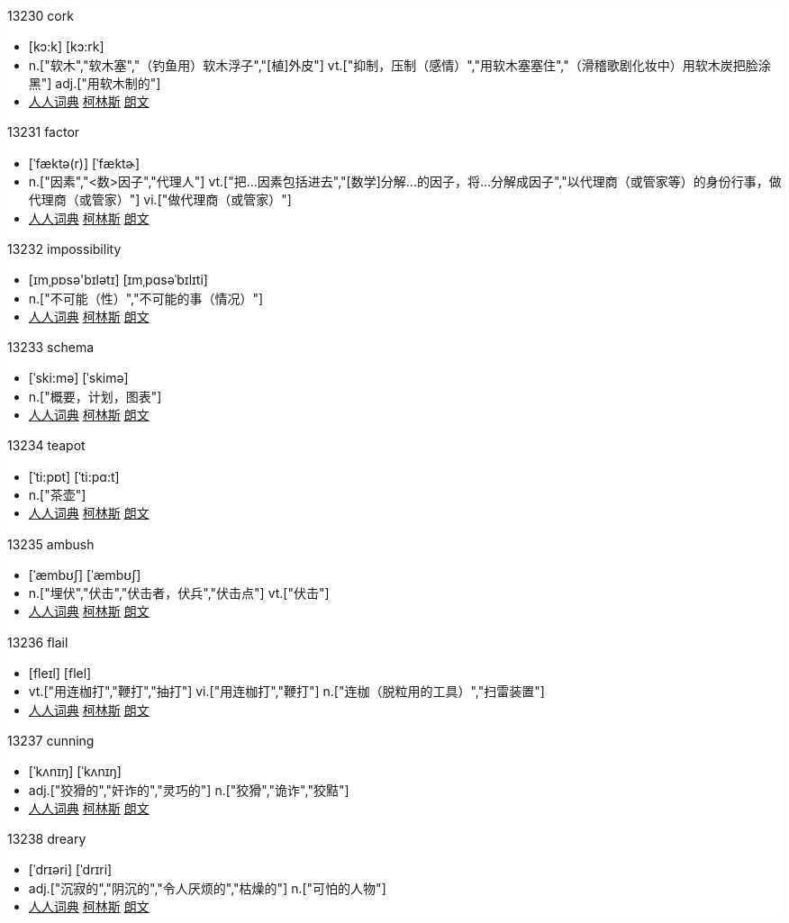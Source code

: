13230 cork 
- [kɔ:k]  [kɔ:rk] 
- n.["软木","软木塞","（钓鱼用）软木浮子","[植]外皮"]  vt.["抑制，压制（感情）","用软木塞塞住","（滑稽歌剧化妆中）用软木炭把脸涂黑"]  adj.["用软木制的"]   
- [人人词典](https://www.91dict.com/words?w=cork) [柯林斯](https://www.collinsdictionary.com/zh/dictionary/english/cork) [朗文](https://www.ldoceonline.com/dictionary/cork) 

13231 factor 
- [ˈfæktə(r)]  [ˈfæktɚ] 
- n.["因素","<数>因子","代理人"]  vt.["把…因素包括进去","[数学]分解…的因子，将…分解成因子","以代理商（或管家等）的身份行事，做代理商（或管家）"]  vi.["做代理商（或管家）"]   
- [人人词典](https://www.91dict.com/words?w=factor) [柯林斯](https://www.collinsdictionary.com/zh/dictionary/english/factor) [朗文](https://www.ldoceonline.com/dictionary/factor) 

13232 impossibility 
- [ɪmˌpɒsə'bɪlətɪ]  [ɪmˌpɑsəˈbɪlɪti] 
- n.["不可能（性）","不可能的事（情况）"]   
- [人人词典](https://www.91dict.com/words?w=impossibility) [柯林斯](https://www.collinsdictionary.com/zh/dictionary/english/impossibility) [朗文](https://www.ldoceonline.com/dictionary/impossibility) 

13233 schema 
- [ˈski:mə]  [ˈskimə] 
- n.["概要，计划，图表"]   
- [人人词典](https://www.91dict.com/words?w=schema) [柯林斯](https://www.collinsdictionary.com/zh/dictionary/english/schema) [朗文](https://www.ldoceonline.com/dictionary/schema) 

13234 teapot 
- [ˈti:pɒt]  [ˈti:pɑ:t] 
- n.["茶壶"]   
- [人人词典](https://www.91dict.com/words?w=teapot) [柯林斯](https://www.collinsdictionary.com/zh/dictionary/english/teapot) [朗文](https://www.ldoceonline.com/dictionary/teapot) 

13235 ambush 
- [ˈæmbʊʃ]  [ˈæmbʊʃ] 
- n.["埋伏","伏击","伏击者，伏兵","伏击点"]  vt.["伏击"]   
- [人人词典](https://www.91dict.com/words?w=ambush) [柯林斯](https://www.collinsdictionary.com/zh/dictionary/english/ambush) [朗文](https://www.ldoceonline.com/dictionary/ambush) 

13236 flail 
- [fleɪl]  [flel] 
- vt.["用连枷打","鞭打","抽打"]  vi.["用连枷打","鞭打"]  n.["连枷（脱粒用的工具）","扫雷装置"]   
- [人人词典](https://www.91dict.com/words?w=flail) [柯林斯](https://www.collinsdictionary.com/zh/dictionary/english/flail) [朗文](https://www.ldoceonline.com/dictionary/flail) 

13237 cunning 
- [ˈkʌnɪŋ]  [ˈkʌnɪŋ] 
- adj.["狡猾的","奸诈的","灵巧的"]  n.["狡猾","诡诈","狡黠"]   
- [人人词典](https://www.91dict.com/words?w=cunning) [柯林斯](https://www.collinsdictionary.com/zh/dictionary/english/cunning) [朗文](https://www.ldoceonline.com/dictionary/cunning) 

13238 dreary 
- [ˈdrɪəri]  [ˈdrɪri] 
- adj.["沉寂的","阴沉的","令人厌烦的","枯燥的"]  n.["可怕的人物"]   
- [人人词典](https://www.91dict.com/words?w=dreary) [柯林斯](https://www.collinsdictionary.com/zh/dictionary/english/dreary) [朗文](https://www.ldoceonline.com/dictionary/dreary) 
